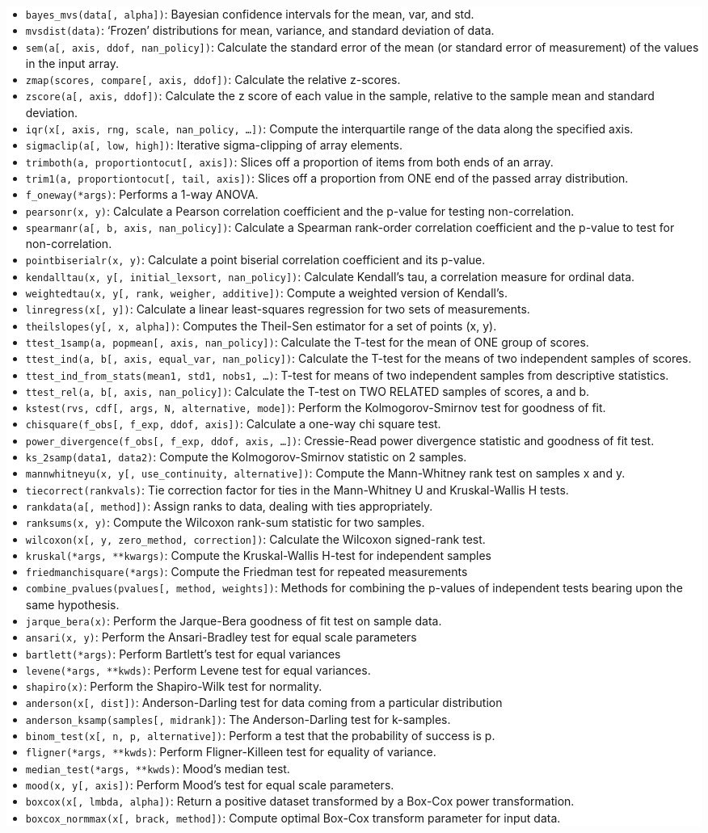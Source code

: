 - `bayes_mvs(data[, alpha])`: Bayesian confidence intervals for the mean, var, and std.
- `mvsdist(data)`: ‘Frozen’ distributions for mean, variance, and standard deviation of data.
- `sem(a[, axis, ddof, nan_policy])`: Calculate the standard error of the mean (or standard error of measurement) of the values in the input array.
- `zmap(scores, compare[, axis, ddof])`: Calculate the relative z-scores.
- `zscore(a[, axis, ddof])`: Calculate the z score of each value in the sample, relative to the sample mean and standard deviation.
- `iqr(x[, axis, rng, scale, nan_policy, …])`: Compute the interquartile range of the data along the specified axis.
- `sigmaclip(a[, low, high])`: Iterative sigma-clipping of array elements.
- `trimboth(a, proportiontocut[, axis])`: Slices off a proportion of items from both ends of an array.
- `trim1(a, proportiontocut[, tail, axis])`: Slices off a proportion from ONE end of the passed array distribution.
- `f_oneway(*args)`: Performs a 1-way ANOVA.
- `pearsonr(x, y)`: Calculate a Pearson correlation coefficient and the p-value for testing non-correlation.
- `spearmanr(a[, b, axis, nan_policy])`: Calculate a Spearman rank-order correlation coefficient and the p-value to test for non-correlation.
- `pointbiserialr(x, y)`: Calculate a point biserial correlation coefficient and its p-value.
- `kendalltau(x, y[, initial_lexsort, nan_policy])`: Calculate Kendall’s tau, a correlation measure for ordinal data.
- `weightedtau(x, y[, rank, weigher, additive])`: Compute a weighted version of Kendall’s.
- `linregress(x[, y])`: Calculate a linear least-squares regression for two sets of measurements.
- `theilslopes(y[, x, alpha])`: Computes the Theil-Sen estimator for a set of points (x, y).
- `ttest_1samp(a, popmean[, axis, nan_policy])`: Calculate the T-test for the mean of ONE group of scores.
- `ttest_ind(a, b[, axis, equal_var, nan_policy])`: Calculate the T-test for the means of two independent samples of scores.
- `ttest_ind_from_stats(mean1, std1, nobs1, …)`: T-test for means of two independent samples from descriptive statistics.
- `ttest_rel(a, b[, axis, nan_policy])`: Calculate the T-test on TWO RELATED samples of scores, a and b.
- `kstest(rvs, cdf[, args, N, alternative, mode])`: Perform the Kolmogorov-Smirnov test for goodness of fit.
- `chisquare(f_obs[, f_exp, ddof, axis])`: Calculate a one-way chi square test.
- `power_divergence(f_obs[, f_exp, ddof, axis, …])`: Cressie-Read power divergence statistic and goodness of fit test.
- `ks_2samp(data1, data2)`: Compute the Kolmogorov-Smirnov statistic on 2 samples.
- `mannwhitneyu(x, y[, use_continuity, alternative])`: Compute the Mann-Whitney rank test on samples x and y.
- `tiecorrect(rankvals)`: Tie correction factor for ties in the Mann-Whitney U and Kruskal-Wallis H tests.
- `rankdata(a[, method])`: Assign ranks to data, dealing with ties appropriately.
- `ranksums(x, y)`: Compute the Wilcoxon rank-sum statistic for two samples.
- `wilcoxon(x[, y, zero_method, correction])`: Calculate the Wilcoxon signed-rank test.
- `kruskal(*args, **kwargs)`: Compute the Kruskal-Wallis H-test for independent samples
- `friedmanchisquare(*args)`: Compute the Friedman test for repeated measurements
- `combine_pvalues(pvalues[, method, weights])`: Methods for combining the p-values of independent tests bearing upon the same hypothesis.
- `jarque_bera(x)`: Perform the Jarque-Bera goodness of fit test on sample data.
- `ansari(x, y)`: Perform the Ansari-Bradley test for equal scale parameters
- `bartlett(*args)`: Perform Bartlett’s test for equal variances
- `levene(*args, **kwds)`: Perform Levene test for equal variances.
- `shapiro(x)`: Perform the Shapiro-Wilk test for normality.
- `anderson(x[, dist])`: Anderson-Darling test for data coming from a particular distribution
- `anderson_ksamp(samples[, midrank])`: The Anderson-Darling test for k-samples.
- `binom_test(x[, n, p, alternative])`: Perform a test that the probability of success is p.
- `fligner(*args, **kwds)`: Perform Fligner-Killeen test for equality of variance.
- `median_test(*args, **kwds)`: Mood’s median test.
- `mood(x, y[, axis])`: Perform Mood’s test for equal scale parameters.
- `boxcox(x[, lmbda, alpha])`: Return a positive dataset transformed by a Box-Cox power transformation.
- `boxcox_normmax(x[, brack, method])`: Compute optimal Box-Cox transform parameter for input data.
